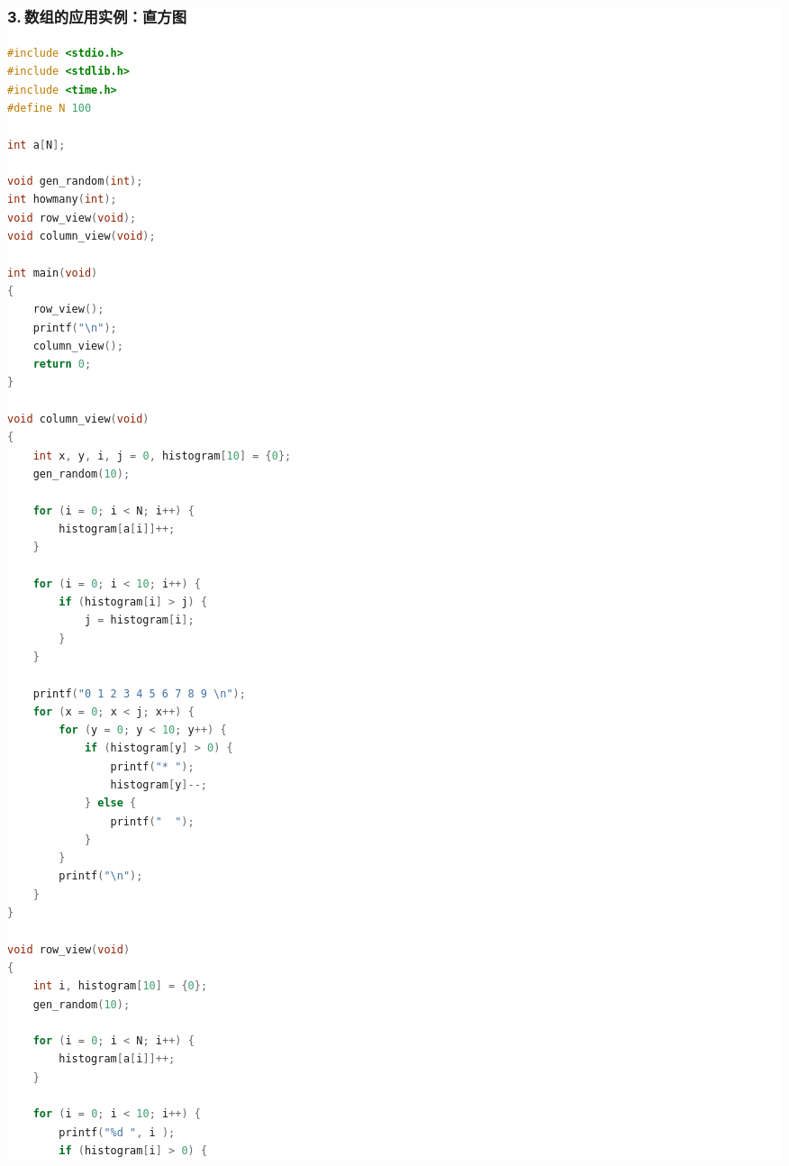### 3. 数组的应用实例：直方图
```c
#include <stdio.h>
#include <stdlib.h>
#include <time.h>
#define N 100

int a[N];

void gen_random(int);
int howmany(int);
void row_view(void);
void column_view(void);

int main(void)
{
    row_view();
    printf("\n");
    column_view();
    return 0;
}

void column_view(void)
{
    int x, y, i, j = 0, histogram[10] = {0};
    gen_random(10);

    for (i = 0; i < N; i++) {
        histogram[a[i]]++;
    }

    for (i = 0; i < 10; i++) {
        if (histogram[i] > j) {
            j = histogram[i];
        }
    }

    printf("0 1 2 3 4 5 6 7 8 9 \n");
    for (x = 0; x < j; x++) {
        for (y = 0; y < 10; y++) {
            if (histogram[y] > 0) {
                printf("* ");
                histogram[y]--;
            } else {
                printf("  ");
            }
        }
        printf("\n");
    }
}

void row_view(void)
{
    int i, histogram[10] = {0};
    gen_random(10);

    for (i = 0; i < N; i++) {
        histogram[a[i]]++;
    }

    for (i = 0; i < 10; i++) {
        printf("%d ", i );
        if (histogram[i] > 0) {
```